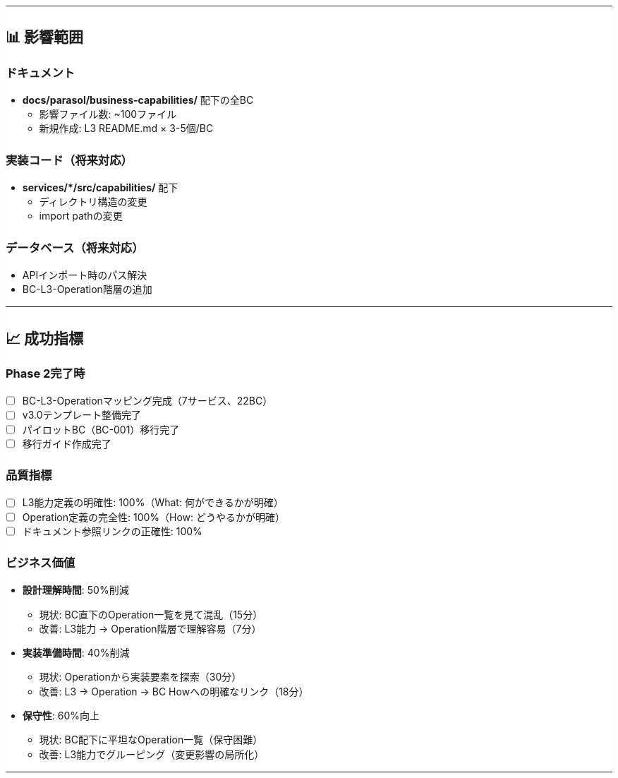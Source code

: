 ```
```

---

## 📊 影響範囲

### ドキュメント
- **docs/parasol/business-capabilities/** 配下の全BC
  - 影響ファイル数: ~100ファイル
  - 新規作成: L3 README.md × 3-5個/BC

### 実装コード（将来対応）
- **services/*/src/capabilities/** 配下
  - ディレクトリ構造の変更
  - import pathの変更

### データベース（将来対応）
- APIインポート時のパス解決
- BC-L3-Operation階層の追加

---

## 📈 成功指標

### Phase 2完了時
- [ ] BC-L3-Operationマッピング完成（7サービス、22BC）
- [ ] v3.0テンプレート整備完了
- [ ] パイロットBC（BC-001）移行完了
- [ ] 移行ガイド作成完了

### 品質指標
- [ ] L3能力定義の明確性: 100%（What: 何ができるかが明確）
- [ ] Operation定義の完全性: 100%（How: どうやるかが明確）
- [ ] ドキュメント参照リンクの正確性: 100%

### ビジネス価値
- **設計理解時間**: 50%削減
  - 現状: BC直下のOperation一覧を見て混乱（15分）
  - 改善: L3能力 → Operation階層で理解容易（7分）

- **実装準備時間**: 40%削減
  - 現状: Operationから実装要素を探索（30分）
  - 改善: L3 → Operation → BC Howへの明確なリンク（18分）

- **保守性**: 60%向上
  - 現状: BC配下に平坦なOperation一覧（保守困難）
  - 改善: L3能力でグルーピング（変更影響の局所化）

---
